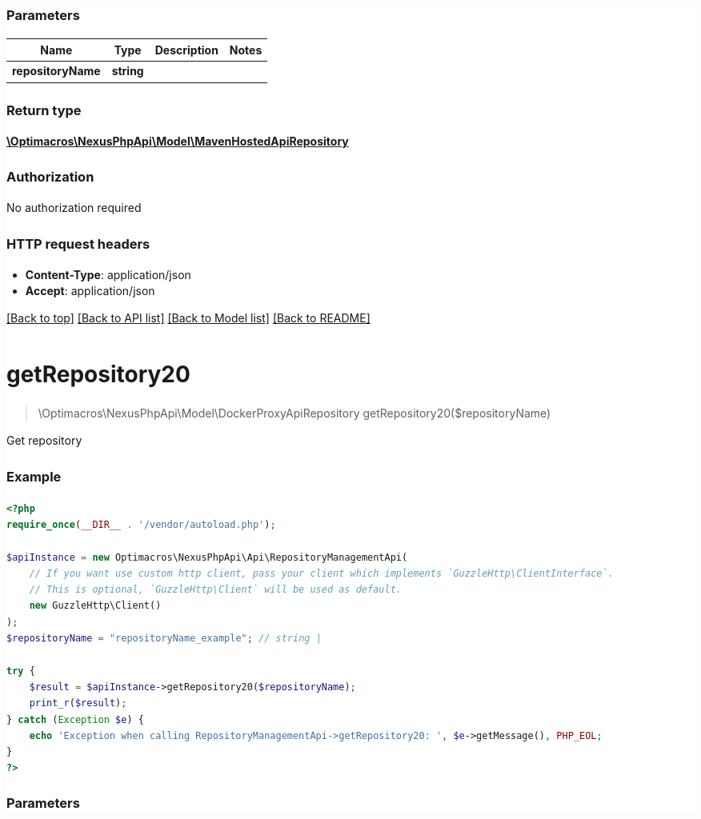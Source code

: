 ### Parameters

Name | Type | Description  | Notes
------------- | ------------- | ------------- | -------------
 **repositoryName** | **string**|  |

### Return type

[**\Optimacros\NexusPhpApi\Model\MavenHostedApiRepository**](../Model/MavenHostedApiRepository.md)

### Authorization

No authorization required

### HTTP request headers

 - **Content-Type**: application/json
 - **Accept**: application/json

[[Back to top]](#) [[Back to API list]](../../README.md#documentation-for-api-endpoints) [[Back to Model list]](../../README.md#documentation-for-models) [[Back to README]](../../README.md)

# **getRepository20**
> \Optimacros\NexusPhpApi\Model\DockerProxyApiRepository getRepository20($repositoryName)

Get repository



### Example
```php
<?php
require_once(__DIR__ . '/vendor/autoload.php');

$apiInstance = new Optimacros\NexusPhpApi\Api\RepositoryManagementApi(
    // If you want use custom http client, pass your client which implements `GuzzleHttp\ClientInterface`.
    // This is optional, `GuzzleHttp\Client` will be used as default.
    new GuzzleHttp\Client()
);
$repositoryName = "repositoryName_example"; // string | 

try {
    $result = $apiInstance->getRepository20($repositoryName);
    print_r($result);
} catch (Exception $e) {
    echo 'Exception when calling RepositoryManagementApi->getRepository20: ', $e->getMessage(), PHP_EOL;
}
?>
```

### Parameters
